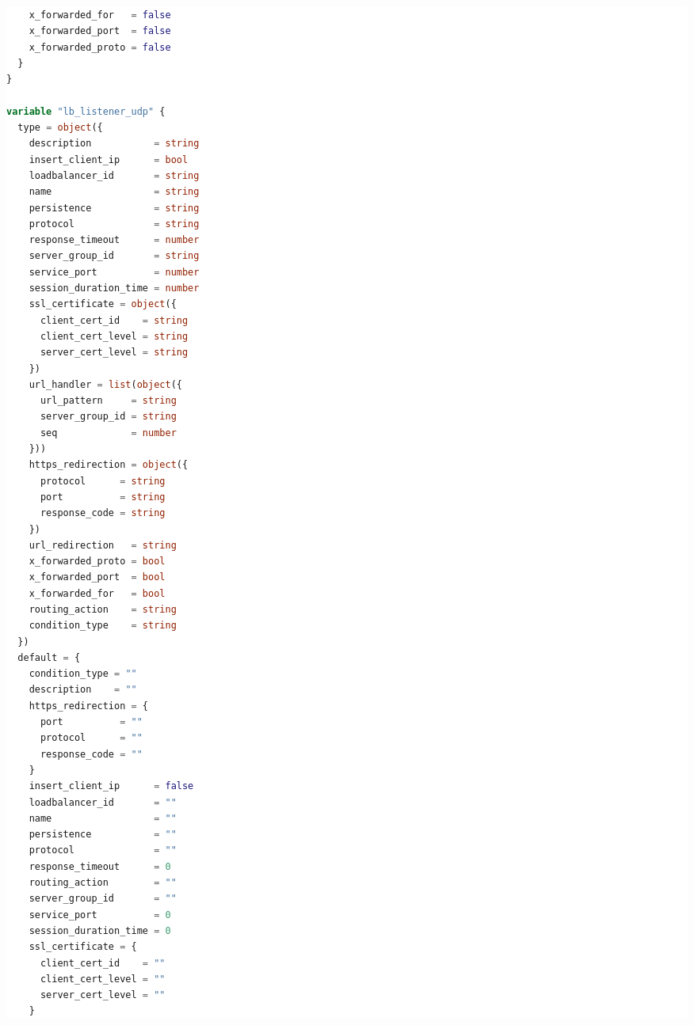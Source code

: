 ```terraform
    x_forwarded_for   = false
    x_forwarded_port  = false
    x_forwarded_proto = false
  }
}

variable "lb_listener_udp" {
  type = object({
    description           = string
    insert_client_ip      = bool
    loadbalancer_id       = string
    name                  = string
    persistence           = string
    protocol              = string
    response_timeout      = number
    server_group_id       = string
    service_port          = number
    session_duration_time = number
    ssl_certificate = object({
      client_cert_id    = string
      client_cert_level = string
      server_cert_level = string
    })
    url_handler = list(object({
      url_pattern     = string
      server_group_id = string
      seq             = number
    }))
    https_redirection = object({
      protocol      = string
      port          = string
      response_code = string
    })
    url_redirection   = string
    x_forwarded_proto = bool
    x_forwarded_port  = bool
    x_forwarded_for   = bool
    routing_action    = string
    condition_type    = string
  })
  default = {
    condition_type = ""
    description    = ""
    https_redirection = {
      port          = ""
      protocol      = ""
      response_code = ""
    }
    insert_client_ip      = false
    loadbalancer_id       = ""
    name                  = ""
    persistence           = ""
    protocol              = ""
    response_timeout      = 0
    routing_action        = ""
    server_group_id       = ""
    service_port          = 0
    session_duration_time = 0
    ssl_certificate = {
      client_cert_id    = ""
      client_cert_level = ""
      server_cert_level = ""
    }
```